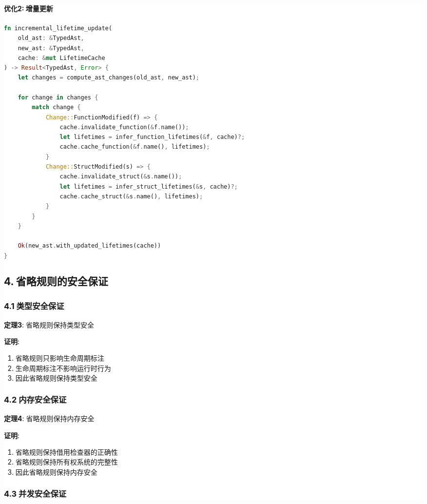 #### 优化2: 增量更新

```rust
fn incremental_lifetime_update(
    old_ast: &TypedAst,
    new_ast: &TypedAst,
    cache: &mut LifetimeCache
) -> Result<TypedAst, Error> {
    let changes = compute_ast_changes(old_ast, new_ast);
    
    for change in changes {
        match change {
            Change::FunctionModified(f) => {
                cache.invalidate_function(&f.name());
                let lifetimes = infer_function_lifetimes(&f, cache)?;
                cache.cache_function(&f.name(), lifetimes);
            }
            Change::StructModified(s) => {
                cache.invalidate_struct(&s.name());
                let lifetimes = infer_struct_lifetimes(&s, cache)?;
                cache.cache_struct(&s.name(), lifetimes);
            }
        }
    }
    
    Ok(new_ast.with_updated_lifetimes(cache))
}
```

## 4. 省略规则的安全保证

### 4.1 类型安全保证

**定理3**: 省略规则保持类型安全

**证明**:

1. 省略规则只影响生命周期标注
2. 生命周期标注不影响运行时行为
3. 因此省略规则保持类型安全

### 4.2 内存安全保证

**定理4**: 省略规则保持内存安全

**证明**:

1. 省略规则保持借用检查器的正确性
2. 省略规则保持所有权系统的完整性
3. 因此省略规则保持内存安全

### 4.3 并发安全保证
